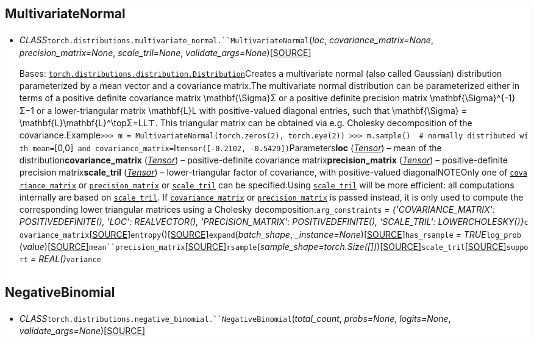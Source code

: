
## MultivariateNormal

- *CLASS*`torch.distributions.multivariate_normal.``MultivariateNormal`(*loc*, *covariance_matrix=None*, *precision_matrix=None*, *scale_tril=None*, *validate_args=None*)[[SOURCE\]](https://pytorch.org/docs/stable/_modules/torch/distributions/multivariate_normal.html#MultivariateNormal)

  Bases: [`torch.distributions.distribution.Distribution`](https://pytorch.org/docs/stable/distributions.html#torch.distributions.distribution.Distribution)Creates a multivariate normal (also called Gaussian) distribution parameterized by a mean vector and a covariance matrix.The multivariate normal distribution can be parameterized either in terms of a positive definite covariance matrix \mathbf{\Sigma}Σ or a positive definite precision matrix \mathbf{\Sigma}^{-1}Σ−1 or a lower-triangular matrix \mathbf{L}L with positive-valued diagonal entries, such that \mathbf{\Sigma} = \mathbf{L}\mathbf{L}^\topΣ=LL⊤. This triangular matrix can be obtained via e.g. Cholesky decomposition of the covariance.Example`>>> m = MultivariateNormal(torch.zeros(2), torch.eye(2)) >>> m.sample()  # normally distributed with mean=`[0,0]` and covariance_matrix=`I` tensor([-0.2102, -0.5429]) `Parameters**loc** ([*Tensor*](https://pytorch.org/docs/stable/tensors.html#torch.Tensor)) – mean of the distribution**covariance_matrix** ([*Tensor*](https://pytorch.org/docs/stable/tensors.html#torch.Tensor)) – positive-definite covariance matrix**precision_matrix** ([*Tensor*](https://pytorch.org/docs/stable/tensors.html#torch.Tensor)) – positive-definite precision matrix**scale_tril** ([*Tensor*](https://pytorch.org/docs/stable/tensors.html#torch.Tensor)) – lower-triangular factor of covariance, with positive-valued diagonalNOTEOnly one of [`covariance_matrix`](https://pytorch.org/docs/stable/distributions.html#torch.distributions.multivariate_normal.MultivariateNormal.covariance_matrix) or [`precision_matrix`](https://pytorch.org/docs/stable/distributions.html#torch.distributions.multivariate_normal.MultivariateNormal.precision_matrix) or [`scale_tril`](https://pytorch.org/docs/stable/distributions.html#torch.distributions.multivariate_normal.MultivariateNormal.scale_tril) can be specified.Using [`scale_tril`](https://pytorch.org/docs/stable/distributions.html#torch.distributions.multivariate_normal.MultivariateNormal.scale_tril) will be more efficient: all computations internally are based on [`scale_tril`](https://pytorch.org/docs/stable/distributions.html#torch.distributions.multivariate_normal.MultivariateNormal.scale_tril). If [`covariance_matrix`](https://pytorch.org/docs/stable/distributions.html#torch.distributions.multivariate_normal.MultivariateNormal.covariance_matrix) or [`precision_matrix`](https://pytorch.org/docs/stable/distributions.html#torch.distributions.multivariate_normal.MultivariateNormal.precision_matrix) is passed instead, it is only used to compute the corresponding lower triangular matrices using a Cholesky decomposition.`arg_constraints` *= {'COVARIANCE_MATRIX': POSITIVEDEFINITE(), 'LOC': REALVECTOR(), 'PRECISION_MATRIX': POSITIVEDEFINITE(), 'SCALE_TRIL': LOWERCHOLESKY()}*`covariance_matrix`[[SOURCE\]](https://pytorch.org/docs/stable/_modules/torch/distributions/multivariate_normal.html#MultivariateNormal.covariance_matrix)`entropy`()[[SOURCE\]](https://pytorch.org/docs/stable/_modules/torch/distributions/multivariate_normal.html#MultivariateNormal.entropy)`expand`(*batch_shape*, *_instance=None*)[[SOURCE\]](https://pytorch.org/docs/stable/_modules/torch/distributions/multivariate_normal.html#MultivariateNormal.expand)`has_rsample` *= TRUE*`log_prob`(*value*)[[SOURCE\]](https://pytorch.org/docs/stable/_modules/torch/distributions/multivariate_normal.html#MultivariateNormal.log_prob)`mean``precision_matrix`[[SOURCE\]](https://pytorch.org/docs/stable/_modules/torch/distributions/multivariate_normal.html#MultivariateNormal.precision_matrix)`rsample`(*sample_shape=torch.Size([])*)[[SOURCE\]](https://pytorch.org/docs/stable/_modules/torch/distributions/multivariate_normal.html#MultivariateNormal.rsample)`scale_tril`[[SOURCE\]](https://pytorch.org/docs/stable/_modules/torch/distributions/multivariate_normal.html#MultivariateNormal.scale_tril)`support` *= REAL()*`variance`

## NegativeBinomial

- *CLASS*`torch.distributions.negative_binomial.``NegativeBinomial`(*total_count*, *probs=None*, *logits=None*, *validate_args=None*)[[SOURCE\]](https://pytorch.org/docs/stable/_modules/torch/distributions/negative_binomial.html#NegativeBinomial)
